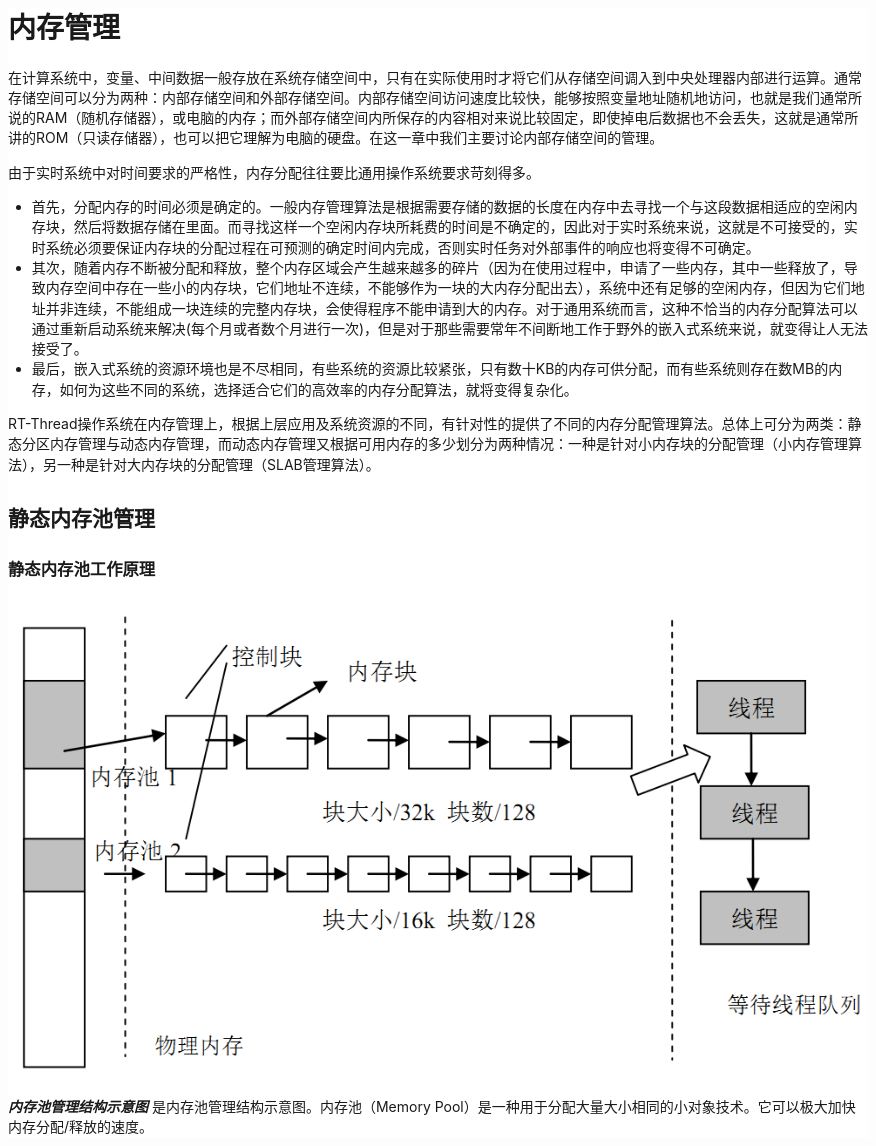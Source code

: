 # 内存管理 #

在计算系统中，变量、中间数据一般存放在系统存储空间中，只有在实际使用时才将它们从存储空间调入到中央处理器内部进行运算。通常存储空间可以分为两种：内部存储空间和外部存储空间。内部存储空间访问速度比较快，能够按照变量地址随机地访问，也就是我们通常所说的RAM（随机存储器），或电脑的内存；而外部存储空间内所保存的内容相对来说比较固定，即使掉电后数据也不会丢失，这就是通常所讲的ROM（只读存储器），也可以把它理解为电脑的硬盘。在这一章中我们主要讨论内部存储空间的管理。

由于实时系统中对时间要求的严格性，内存分配往往要比通用操作系统要求苛刻得多。

* 首先，分配内存的时间必须是确定的。一般内存管理算法是根据需要存储的数据的长度在内存中去寻找一个与这段数据相适应的空闲内存块，然后将数据存储在里面。而寻找这样一个空闲内存块所耗费的时间是不确定的，因此对于实时系统来说，这就是不可接受的，实时系统必须要保证内存块的分配过程在可预测的确定时间内完成，否则实时任务对外部事件的响应也将变得不可确定。
* 其次，随着内存不断被分配和释放，整个内存区域会产生越来越多的碎片（因为在使用过程中，申请了一些内存，其中一些释放了，导致内存空间中存在一些小的内存块，它们地址不连续，不能够作为一块的大内存分配出去），系统中还有足够的空闲内存，但因为它们地址并非连续，不能组成一块连续的完整内存块，会使得程序不能申请到大的内存。对于通用系统而言，这种不恰当的内存分配算法可以通过重新启动系统来解决(每个月或者数个月进行一次)，但是对于那些需要常年不间断地工作于野外的嵌入式系统来说，就变得让人无法接受了。
* 最后，嵌入式系统的资源环境也是不尽相同，有些系统的资源比较紧张，只有数十KB的内存可供分配，而有些系统则存在数MB的内存，如何为这些不同的系统，选择适合它们的高效率的内存分配算法，就将变得复杂化。

RT-Thread操作系统在内存管理上，根据上层应用及系统资源的不同，有针对性的提供了不同的内存分配管理算法。总体上可分为两类：静态分区内存管理与动态内存管理，而动态内存管理又根据可用内存的多少划分为两种情况：一种是针对小内存块的分配管理（小内存管理算法），另一种是针对大内存块的分配管理（SLAB管理算法）。

## 静态内存池管理 ##

### 静态内存池工作原理 ###

![内存池管理结构示意图](figures/rt_mem_pool.png)

 ***内存池管理结构示意图*** 是内存池管理结构示意图。内存池（Memory Pool）是一种用于分配大量大小相同的小对象技术。它可以极大加快内存分配/释放的速度。
